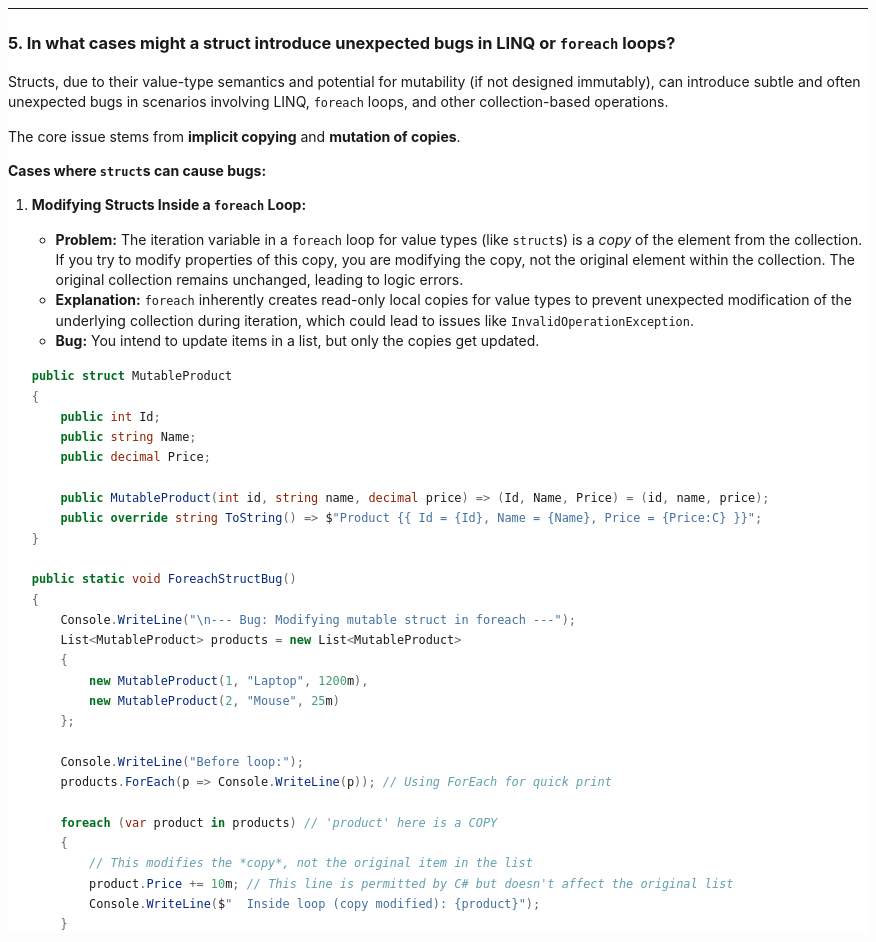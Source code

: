 -----

### 5\. In what cases might a struct introduce unexpected bugs in LINQ or `foreach` loops?

Structs, due to their value-type semantics and potential for mutability (if not designed immutably), can introduce subtle and often unexpected bugs in scenarios involving LINQ, `foreach` loops, and other collection-based operations.

The core issue stems from **implicit copying** and **mutation of copies**.

**Cases where `struct`s can cause bugs:**

1.  **Modifying Structs Inside a `foreach` Loop:**

      * **Problem:** The iteration variable in a `foreach` loop for value types (like `struct`s) is a *copy* of the element from the collection. If you try to modify properties of this copy, you are modifying the copy, not the original element within the collection. The original collection remains unchanged, leading to logic errors.
      * **Explanation:** `foreach` inherently creates read-only local copies for value types to prevent unexpected modification of the underlying collection during iteration, which could lead to issues like `InvalidOperationException`.
      * **Bug:** You intend to update items in a list, but only the copies get updated.

    <!-- end list -->

    ```csharp
    public struct MutableProduct
    {
        public int Id;
        public string Name;
        public decimal Price;

        public MutableProduct(int id, string name, decimal price) => (Id, Name, Price) = (id, name, price);
        public override string ToString() => $"Product {{ Id = {Id}, Name = {Name}, Price = {Price:C} }}";
    }

    public static void ForeachStructBug()
    {
        Console.WriteLine("\n--- Bug: Modifying mutable struct in foreach ---");
        List<MutableProduct> products = new List<MutableProduct>
        {
            new MutableProduct(1, "Laptop", 1200m),
            new MutableProduct(2, "Mouse", 25m)
        };

        Console.WriteLine("Before loop:");
        products.ForEach(p => Console.WriteLine(p)); // Using ForEach for quick print

        foreach (var product in products) // 'product' here is a COPY
        {
            // This modifies the *copy*, not the original item in the list
            product.Price += 10m; // This line is permitted by C# but doesn't affect the original list
            Console.WriteLine($"  Inside loop (copy modified): {product}");
        }
